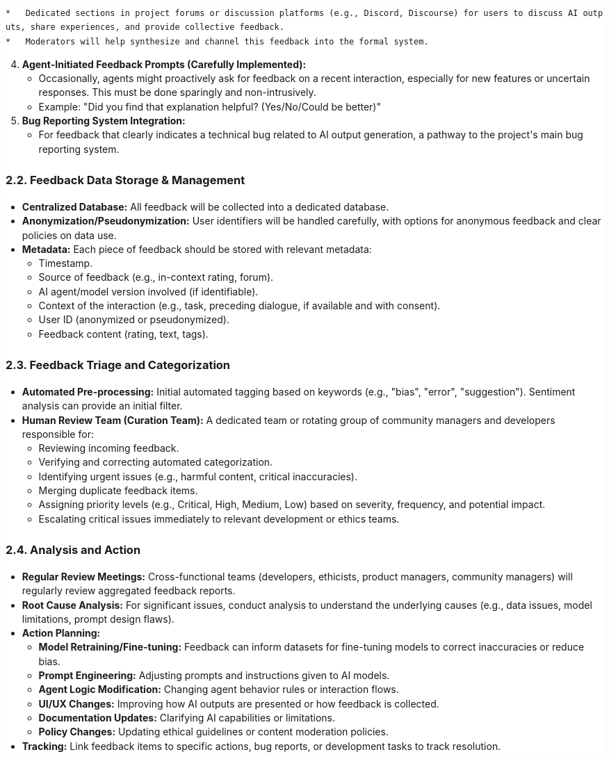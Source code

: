     *   Dedicated sections in project forums or discussion platforms (e.g., Discord, Discourse) for users to discuss AI outputs, share experiences, and provide collective feedback.
    *   Moderators will help synthesize and channel this feedback into the formal system.
4.  **Agent-Initiated Feedback Prompts (Carefully Implemented):**
    *   Occasionally, agents might proactively ask for feedback on a recent interaction, especially for new features or uncertain responses. This must be done sparingly and non-intrusively.
    *   Example: \"Did you find that explanation helpful? (Yes/No/Could be better)\"
5.  **Bug Reporting System Integration:**
    *   For feedback that clearly indicates a technical bug related to AI output generation, a pathway to the project's main bug reporting system.

### 2.2. Feedback Data Storage & Management
-   **Centralized Database:** All feedback will be collected into a dedicated database.
-   **Anonymization/Pseudonymization:** User identifiers will be handled carefully, with options for anonymous feedback and clear policies on data use.
-   **Metadata:** Each piece of feedback should be stored with relevant metadata:
    -   Timestamp.
    -   Source of feedback (e.g., in-context rating, forum).
    -   AI agent/model version involved (if identifiable).
    -   Context of the interaction (e.g., task, preceding dialogue, if available and with consent).
    -   User ID (anonymized or pseudonymized).
    -   Feedback content (rating, text, tags).

### 2.3. Feedback Triage and Categorization
-   **Automated Pre-processing:** Initial automated tagging based on keywords (e.g., \"bias\", \"error\", \"suggestion\"). Sentiment analysis can provide an initial filter.
-   **Human Review Team (Curation Team):** A dedicated team or rotating group of community managers and developers responsible for:
    -   Reviewing incoming feedback.
    -   Verifying and correcting automated categorization.
    -   Identifying urgent issues (e.g., harmful content, critical inaccuracies).
    -   Merging duplicate feedback items.
    -   Assigning priority levels (e.g., Critical, High, Medium, Low) based on severity, frequency, and potential impact.
    -   Escalating critical issues immediately to relevant development or ethics teams.

### 2.4. Analysis and Action
-   **Regular Review Meetings:** Cross-functional teams (developers, ethicists, product managers, community managers) will regularly review aggregated feedback reports.
-   **Root Cause Analysis:** For significant issues, conduct analysis to understand the underlying causes (e.g., data issues, model limitations, prompt design flaws).
-   **Action Planning:**
    -   **Model Retraining/Fine-tuning:** Feedback can inform datasets for fine-tuning models to correct inaccuracies or reduce bias.
    -   **Prompt Engineering:** Adjusting prompts and instructions given to AI models.
    -   **Agent Logic Modification:** Changing agent behavior rules or interaction flows.
    -   **UI/UX Changes:** Improving how AI outputs are presented or how feedback is collected.
    -   **Documentation Updates:** Clarifying AI capabilities or limitations.
    -   **Policy Changes:** Updating ethical guidelines or content moderation policies.
-   **Tracking:** Link feedback items to specific actions, bug reports, or development tasks to track resolution.
